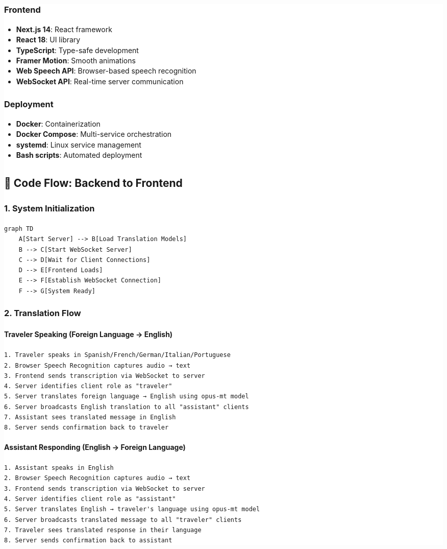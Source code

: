 ### Frontend

- **Next.js 14**: React framework
- **React 18**: UI library
- **TypeScript**: Type-safe development
- **Framer Motion**: Smooth animations
- **Web Speech API**: Browser-based speech recognition
- **WebSocket API**: Real-time server communication

### Deployment

- **Docker**: Containerization
- **Docker Compose**: Multi-service orchestration
- **systemd**: Linux service management
- **Bash scripts**: Automated deployment

## 🔄 Code Flow: Backend to Frontend

### 1. System Initialization

```mermaid
graph TD
    A[Start Server] --> B[Load Translation Models]
    B --> C[Start WebSocket Server]
    C --> D[Wait for Client Connections]
    D --> E[Frontend Loads]
    E --> F[Establish WebSocket Connection]
    F --> G[System Ready]
```

### 2. Translation Flow

#### Traveler Speaking (Foreign Language → English)

```
1. Traveler speaks in Spanish/French/German/Italian/Portuguese
2. Browser Speech Recognition captures audio → text
3. Frontend sends transcription via WebSocket to server
4. Server identifies client role as "traveler"
5. Server translates foreign language → English using opus-mt model
6. Server broadcasts English translation to all "assistant" clients
7. Assistant sees translated message in English
8. Server sends confirmation back to traveler
```

#### Assistant Responding (English → Foreign Language)

```
1. Assistant speaks in English
2. Browser Speech Recognition captures audio → text
3. Frontend sends transcription via WebSocket to server
4. Server identifies client role as "assistant"
5. Server translates English → traveler's language using opus-mt model
6. Server broadcasts translated message to all "traveler" clients
7. Traveler sees translated response in their language
8. Server sends confirmation back to assistant
```
